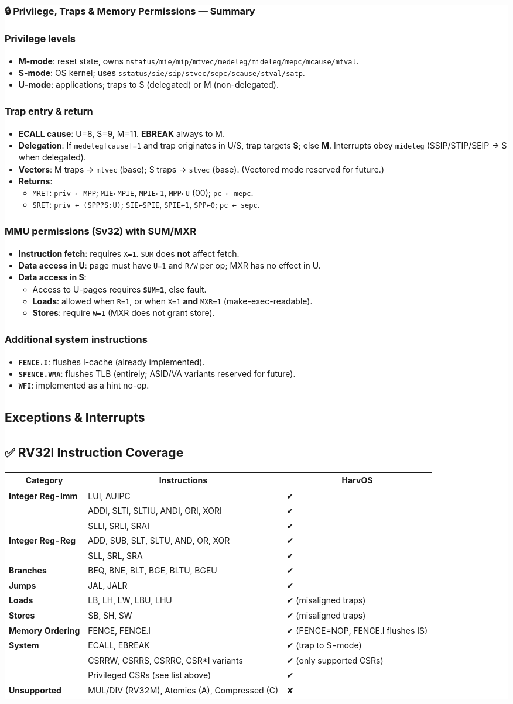 ### 🔒 Privilege, Traps & Memory Permissions — Summary

### Privilege levels
- **M-mode**: reset state, owns `mstatus/mie/mip/mtvec/medeleg/mideleg/mepc/mcause/mtval`.
- **S-mode**: OS kernel; uses `sstatus/sie/sip/stvec/sepc/scause/stval/satp`.
- **U-mode**: applications; traps to S (delegated) or M (non-delegated).

### Trap entry & return
- **ECALL cause**: U=8, S=9, M=11. **EBREAK** always to M.
- **Delegation**: If `medeleg[cause]=1` and trap originates in U/S, trap targets **S**; else **M**. Interrupts obey `mideleg` (SSIP/STIP/SEIP → S when delegated).
- **Vectors**: M traps → `mtvec` (base); S traps → `stvec` (base). (Vectored mode reserved for future.)
- **Returns**:
  - `MRET`: `priv ← MPP`; `MIE←MPIE`, `MPIE←1`, `MPP←U` (00); `pc ← mepc`.
  - `SRET`: `priv ← (SPP?S:U)`; `SIE←SPIE`, `SPIE←1`, `SPP←0`; `pc ← sepc`.

### MMU permissions (Sv32) with SUM/MXR
- **Instruction fetch**: requires `X=1`. `SUM` does **not** affect fetch.
- **Data access in U**: page must have `U=1` and `R/W` per op; MXR has no effect in U.
- **Data access in S**:
  - Access to U-pages requires **`SUM=1`**, else fault.
  - **Loads**: allowed when `R=1`, or when `X=1` **and** `MXR=1` (make-exec-readable).
  - **Stores**: require `W=1` (MXR does not grant store).

### Additional system instructions
- **`FENCE.I`**: flushes I-cache (already implemented).
- **`SFENCE.VMA`**: flushes TLB (entirely; ASID/VA variants reserved for future).
- **`WFI`**: implemented as a hint no-op.


## Exceptions & Interrupts

## ✅ RV32I Instruction Coverage

| Category          | Instructions                              | HarvOS |
|-------------------|-------------------------------------------|--------|
| **Integer Reg-Imm** | LUI, AUIPC                                | ✔ |
|                   | ADDI, SLTI, SLTIU, ANDI, ORI, XORI        | ✔ |
|                   | SLLI, SRLI, SRAI                          | ✔ |
| **Integer Reg-Reg** | ADD, SUB, SLT, SLTU, AND, OR, XOR         | ✔ |
|                   | SLL, SRL, SRA                             | ✔ |
| **Branches**      | BEQ, BNE, BLT, BGE, BLTU, BGEU            | ✔ |
| **Jumps**         | JAL, JALR                                 | ✔ |
| **Loads**         | LB, LH, LW, LBU, LHU                      | ✔ (misaligned traps) |
| **Stores**        | SB, SH, SW                                | ✔ (misaligned traps) |
| **Memory Ordering** | FENCE, FENCE.I                          | ✔ (FENCE=NOP, FENCE.I flushes I$) |
| **System**        | ECALL, EBREAK                             | ✔ (trap to S-mode) |
|                   | CSRRW, CSRRS, CSRRC, CSR*I variants       | ✔ (only supported CSRs) |
|                   | Privileged CSRs (see list above)          | ✔ |
| **Unsupported**   | MUL/DIV (RV32M), Atomics (A), Compressed (C) | ✘ |
